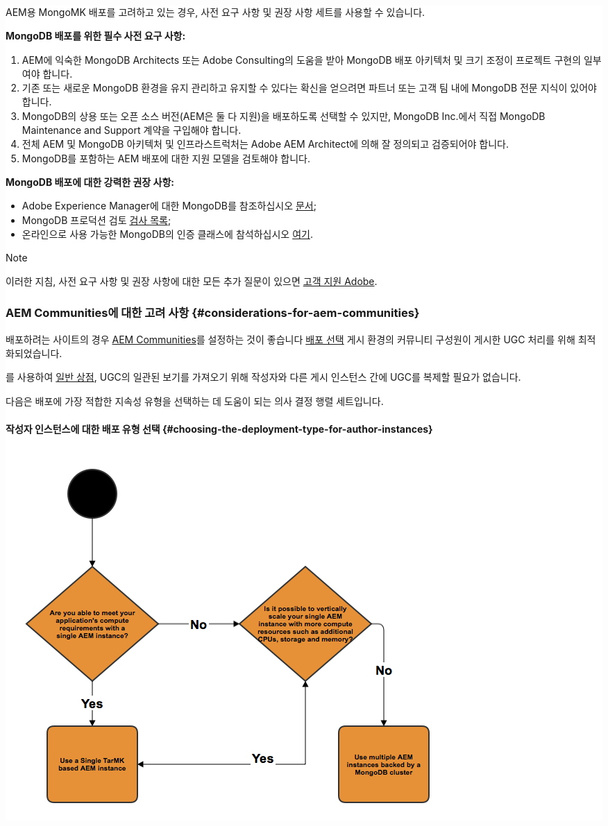 AEM용 MongoMK 배포를 고려하고 있는 경우, 사전 요구 사항 및 권장 사항 세트를 사용할 수 있습니다.

**MongoDB 배포를 위한 필수 사전 요구 사항:**

1. AEM에 익숙한 MongoDB Architects 또는 Adobe Consulting의 도움을 받아 MongoDB 배포 아키텍처 및 크기 조정이 프로젝트 구현의 일부여야 합니다.
1. 기존 또는 새로운 MongoDB 환경을 유지 관리하고 유지할 수 있다는 확신을 얻으려면 파트너 또는 고객 팀 내에 MongoDB 전문 지식이 있어야 합니다.
1. MongoDB의 상용 또는 오픈 소스 버전(AEM은 둘 다 지원)을 배포하도록 선택할 수 있지만, MongoDB Inc.에서 직접 MongoDB Maintenance and Support 계약을 구입해야 합니다.
1. 전체 AEM 및 MongoDB 아키텍처 및 인프라스트럭처는 Adobe AEM Architect에 의해 잘 정의되고 검증되어야 합니다.
1. MongoDB를 포함하는 AEM 배포에 대한 지원 모델을 검토해야 합니다.

**MongoDB 배포에 대한 강력한 권장 사항:**

* Adobe Experience Manager에 대한 MongoDB를 참조하십시오 [문서](https://www.mongodb.com/lp/contact/mongodb-adobe-experience-manager);
* MongoDB 프로덕션 검토 [검사 목록](https://docs.mongodb.org/manual/administration/production-checklist/);
* 온라인으로 사용 가능한 MongoDB의 인증 클래스에 참석하십시오 [여기](https://university.mongodb.com/).

>[!NOTE]
>
>이러한 지침, 사전 요구 사항 및 권장 사항에 대한 모든 추가 질문이 있으면 [고객 지원 Adobe](https://helpx.adobe.com/kr/marketing-cloud/contact-support.html).

### AEM Communities에 대한 고려 사항 {#considerations-for-aem-communities}

배포하려는 사이트의 경우 [AEM Communities](/help/communities/overview.md)를 설정하는 것이 좋습니다 [배포 선택](/help/communities/working-with-srp.md) 게시 환경의 커뮤니티 구성원이 게시한 UGC 처리를 위해 최적화되었습니다.

를 사용하여 [일반 상점](/help/communities/working-with-srp.md), UGC의 일관된 보기를 가져오기 위해 작성자와 다른 게시 인스턴스 간에 UGC를 복제할 필요가 없습니다.

다음은 배포에 가장 적합한 지속성 유형을 선택하는 데 도움이 되는 의사 결정 행렬 세트입니다.

#### 작성자 인스턴스에 대한 배포 유형 선택 {#choosing-the-deployment-type-for-author-instances}

![chlimage_1-19](assets/chlimage_1-19.png)
